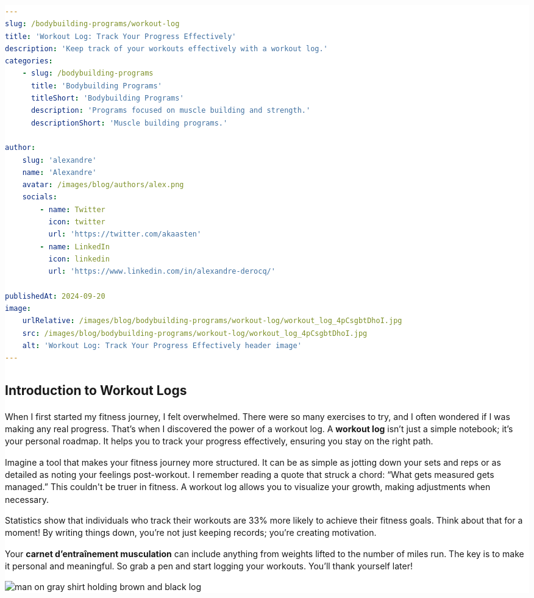 ```yaml
---
slug: /bodybuilding-programs/workout-log
title: 'Workout Log: Track Your Progress Effectively'
description: 'Keep track of your workouts effectively with a workout log.'
categories:
    - slug: /bodybuilding-programs
      title: 'Bodybuilding Programs'
      titleShort: 'Bodybuilding Programs'
      description: 'Programs focused on muscle building and strength.'
      descriptionShort: 'Muscle building programs.'

author:
    slug: 'alexandre'
    name: 'Alexandre'
    avatar: /images/blog/authors/alex.png
    socials:
        - name: Twitter
          icon: twitter
          url: 'https://twitter.com/akaasten'
        - name: LinkedIn
          icon: linkedin
          url: 'https://www.linkedin.com/in/alexandre-derocq/'

publishedAt: 2024-09-20
image:
    urlRelative: /images/blog/bodybuilding-programs/workout-log/workout_log_4pCsgbtDhoI.jpg
    src: /images/blog/bodybuilding-programs/workout-log/workout_log_4pCsgbtDhoI.jpg
    alt: 'Workout Log: Track Your Progress Effectively header image'
---
```


## Introduction to Workout Logs

When I first started my fitness journey, I felt overwhelmed. There were so many exercises to try, and I often wondered if I was making any real progress. That’s when I discovered the power of a workout log. A **workout log** isn’t just a simple notebook; it’s your personal roadmap. It helps you to track your progress effectively, ensuring you stay on the right path.

Imagine a tool that makes your fitness journey more structured. It can be as simple as jotting down your sets and reps or as detailed as noting your feelings post-workout. I remember reading a quote that struck a chord: “What gets measured gets managed.” This couldn't be truer in fitness. A workout log allows you to visualize your growth, making adjustments when necessary.

Statistics show that individuals who track their workouts are 33% more likely to achieve their fitness goals. Think about that for a moment! By writing things down, you’re not just keeping records; you’re creating motivation.

Your **carnet d’entraînement musculation** can include anything from weights lifted to the number of miles run. The key is to make it personal and meaningful. So grab a pen and start logging your workouts. You’ll thank yourself later!

![man on gray shirt holding brown and black log](/images/blog/bodybuilding-programs/workout-log/workout_log_4pCsgbtDhoI.jpg 'man on gray shirt holding brown and black log')
